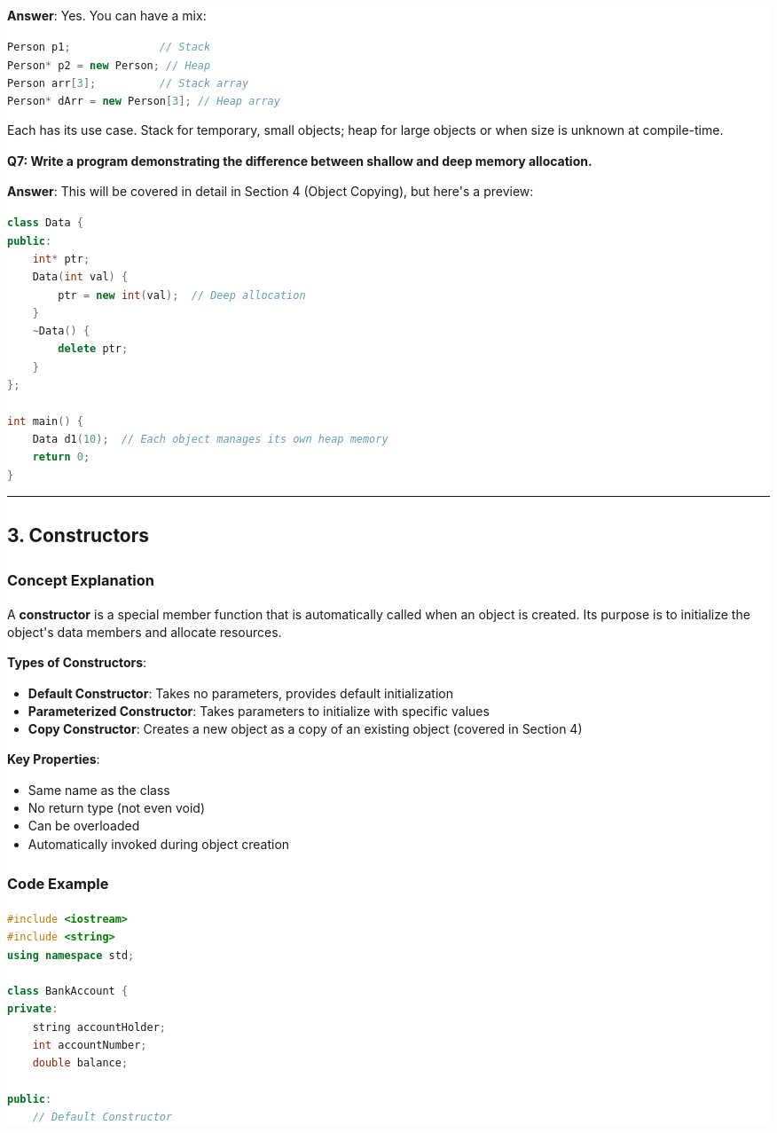 **Answer**: Yes. You can have a mix:
```cpp
Person p1;              // Stack
Person* p2 = new Person; // Heap
Person arr[3];          // Stack array
Person* dArr = new Person[3]; // Heap array
```
Each has its use case. Stack for temporary, small objects; heap for large objects or when size is unknown at compile-time.

**Q7: Write a program demonstrating the difference between shallow and deep memory allocation.**

**Answer**: This will be covered in detail in Section 4 (Object Copying), but here's a preview:
```cpp
class Data {
public:
    int* ptr;
    Data(int val) {
        ptr = new int(val);  // Deep allocation
    }
    ~Data() {
        delete ptr;
    }
};

int main() {
    Data d1(10);  // Each object manages its own heap memory
    return 0;
}
```

---

## 3. Constructors

### Concept Explanation

A **constructor** is a special member function that is automatically called when an object is created. Its purpose is to initialize the object's data members and allocate resources.

**Types of Constructors**:
- **Default Constructor**: Takes no parameters, provides default initialization
- **Parameterized Constructor**: Takes parameters to initialize with specific values
- **Copy Constructor**: Creates a new object as a copy of an existing object (covered in Section 4)

**Key Properties**:
- Same name as the class
- No return type (not even void)
- Can be overloaded
- Automatically invoked during object creation

### Code Example

```cpp
#include <iostream>
#include <string>
using namespace std;

class BankAccount {
private:
    string accountHolder;
    int accountNumber;
    double balance;
    
public:
    // Default Constructor
```